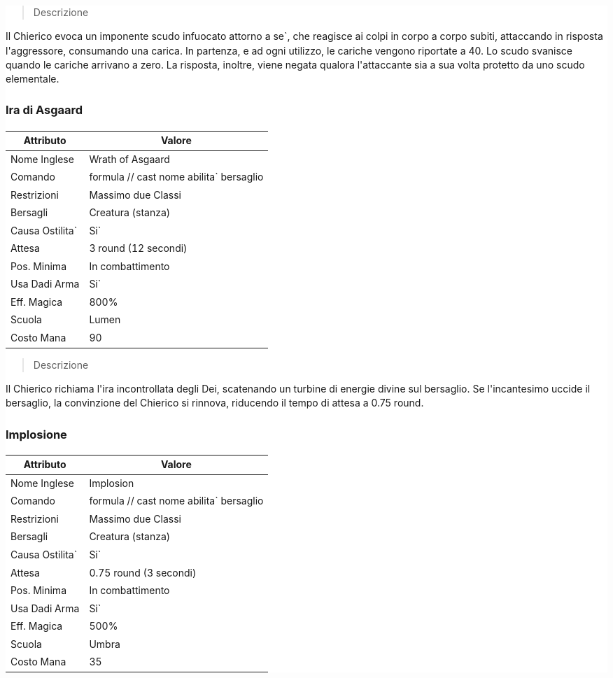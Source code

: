 > Descrizione

Il Chierico evoca un imponente scudo infuocato attorno a se`, che reagisce
ai colpi in corpo a corpo subiti, attaccando in risposta l'aggressore, consumando
una carica. In partenza, e ad ogni utilizzo, le cariche vengono riportate a 40.
Lo scudo svanisce quando le cariche arrivano a zero. La risposta, inoltre, viene negata
qualora l'attaccante sia a sua volta protetto da uno scudo elementale.

### Ira di Asgaard

| Attributo        | Valore                                  |
| ---------------- | --------------------------------------- |
| Nome Inglese     | Wrath of Asgaard                        |
| Comando          | formula // cast nome abilita` bersaglio |
| Restrizioni      | Massimo due Classi                      |
| Bersagli         | Creatura (stanza)                       |
| Causa Ostilita\` | Si`                                     |
| Attesa           | 3 round (12 secondi)                    |
| Pos. Minima      | In combattimento                        |
| Usa Dadi Arma    | Si`                                     |
| Eff. Magica      | 800%                                    |
| Scuola           | Lumen                                   |
| Costo Mana       | 90                                      |

> Descrizione

Il Chierico richiama l'ira incontrollata degli Dei, scatenando un turbine
di energie divine sul bersaglio. Se l'incantesimo uccide il bersaglio, la convinzione
del Chierico si rinnova, riducendo il tempo di attesa a 0.75 round.

### Implosione

| Attributo        | Valore                                  |
| ---------------- | --------------------------------------- |
| Nome Inglese     | Implosion                               |
| Comando          | formula // cast nome abilita` bersaglio |
| Restrizioni      | Massimo due Classi                      |
| Bersagli         | Creatura (stanza)                       |
| Causa Ostilita\` | Si`                                     |
| Attesa           | 0.75 round (3 secondi)                  |
| Pos. Minima      | In combattimento                        |
| Usa Dadi Arma    | Si`                                     |
| Eff. Magica      | 500%                                    |
| Scuola           | Umbra                                   |
| Costo Mana       | 35                                      |
